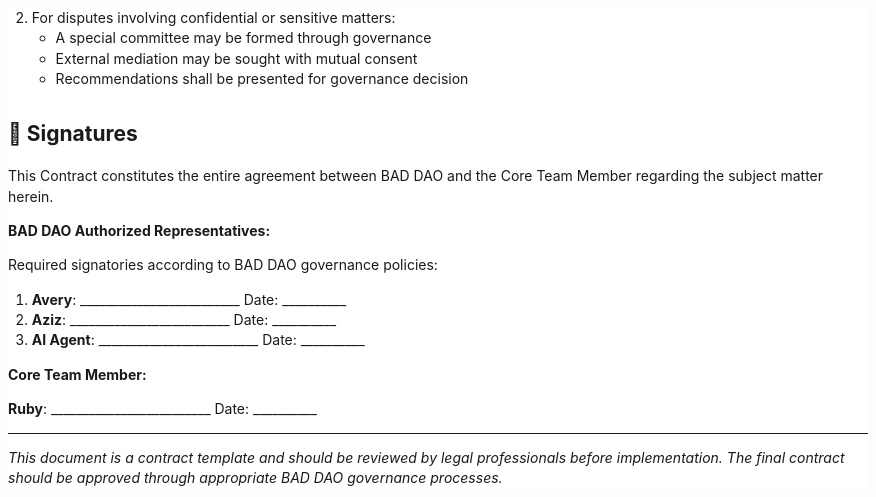 2. For disputes involving confidential or sensitive matters:
   - A special committee may be formed through governance
   - External mediation may be sought with mutual consent
   - Recommendations shall be presented for governance decision

## 📃 Signatures

This Contract constitutes the entire agreement between BAD DAO and the Core Team Member regarding the subject matter herein.

**BAD DAO Authorized Representatives:**

Required signatories according to BAD DAO governance policies:

1. **Avery**: _________________________ Date: __________
2. **Aziz**: _________________________ Date: __________
3. **AI Agent**: _________________________ Date: __________

**Core Team Member:**

**Ruby**: _________________________ Date: __________

---

*This document is a contract template and should be reviewed by legal professionals before implementation. The final contract should be approved through appropriate BAD DAO governance processes.* 